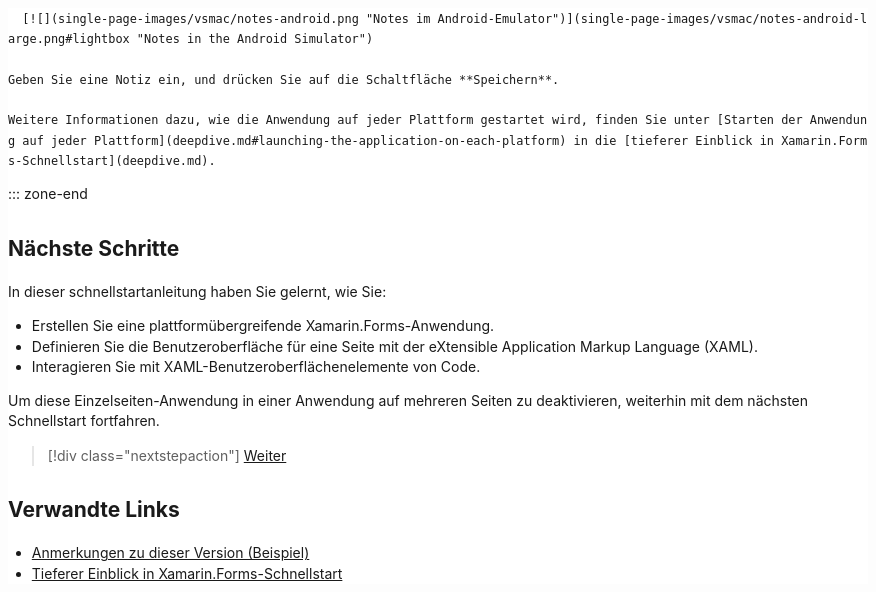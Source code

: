       [![](single-page-images/vsmac/notes-android.png "Notes im Android-Emulator")](single-page-images/vsmac/notes-android-large.png#lightbox "Notes in the Android Simulator")

    Geben Sie eine Notiz ein, und drücken Sie auf die Schaltfläche **Speichern**.

    Weitere Informationen dazu, wie die Anwendung auf jeder Plattform gestartet wird, finden Sie unter [Starten der Anwendung auf jeder Plattform](deepdive.md#launching-the-application-on-each-platform) in die [tieferer Einblick in Xamarin.Forms-Schnellstart](deepdive.md).

::: zone-end

## <a name="next-steps"></a>Nächste Schritte

In dieser schnellstartanleitung haben Sie gelernt, wie Sie:

- Erstellen Sie eine plattformübergreifende Xamarin.Forms-Anwendung.
- Definieren Sie die Benutzeroberfläche für eine Seite mit der eXtensible Application Markup Language (XAML).
- Interagieren Sie mit XAML-Benutzeroberflächenelemente von Code.

Um diese Einzelseiten-Anwendung in einer Anwendung auf mehreren Seiten zu deaktivieren, weiterhin mit dem nächsten Schnellstart fortfahren.

> [!div class="nextstepaction"]
> [Weiter](multi-page.md)

## <a name="related-links"></a>Verwandte Links

- [Anmerkungen zu dieser Version (Beispiel)](https://developer.xamarin.com/samples/xamarin-forms/GetStarted/Notes/SinglePage/)
- [Tieferer Einblick in Xamarin.Forms-Schnellstart](deepdive.md)
